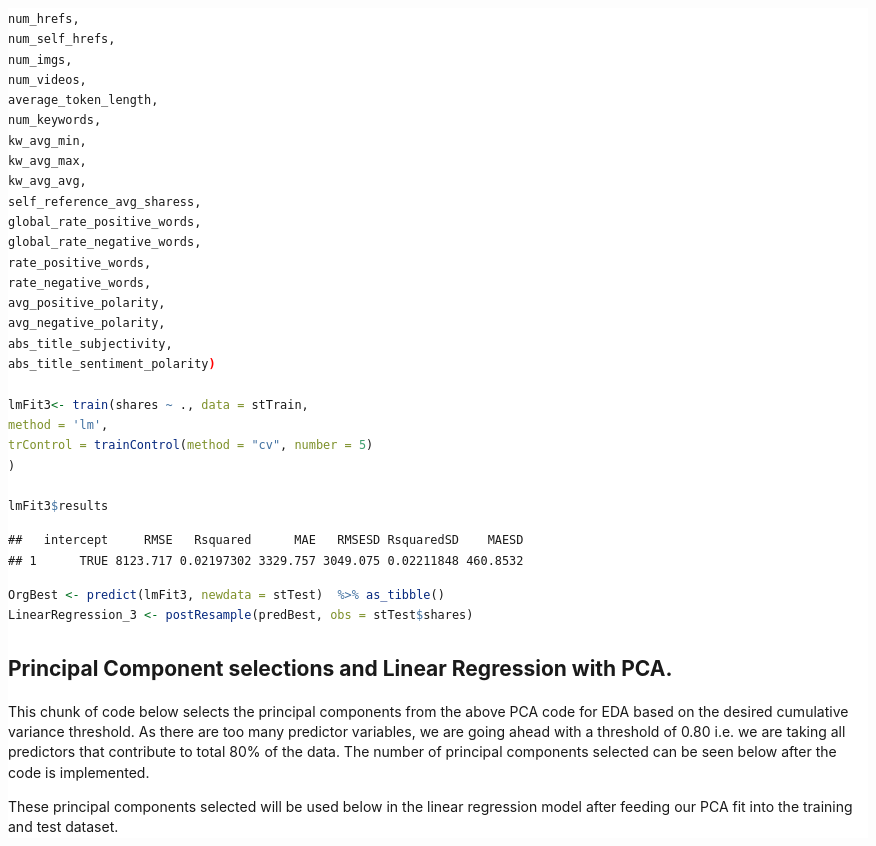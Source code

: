 ``` r
num_hrefs,
num_self_hrefs,
num_imgs,
num_videos,
average_token_length,
num_keywords,
kw_avg_min,
kw_avg_max,
kw_avg_avg,
self_reference_avg_sharess,
global_rate_positive_words,
global_rate_negative_words,
rate_positive_words,
rate_negative_words,
avg_positive_polarity,
avg_negative_polarity,
abs_title_subjectivity,
abs_title_sentiment_polarity)

lmFit3<- train(shares ~ ., data = stTrain,
method = 'lm',
trControl = trainControl(method = "cv", number = 5)
)

lmFit3$results
```

    ##   intercept     RMSE   Rsquared      MAE   RMSESD RsquaredSD    MAESD
    ## 1      TRUE 8123.717 0.02197302 3329.757 3049.075 0.02211848 460.8532

``` r
OrgBest <- predict(lmFit3, newdata = stTest)  %>% as_tibble()
LinearRegression_3 <- postResample(predBest, obs = stTest$shares)
```

## Principal Component selections and Linear Regression with PCA.

This chunk of code below selects the principal components from the above
PCA code for EDA based on the desired cumulative variance threshold. As
there are too many predictor variables, we are going ahead with a
threshold of 0.80 i.e. we are taking all predictors that contribute to
total 80% of the data. The number of principal components selected can
be seen below after the code is implemented.

These principal components selected will be used below in the linear
regression model after feeding our PCA fit into the training and test
dataset.

